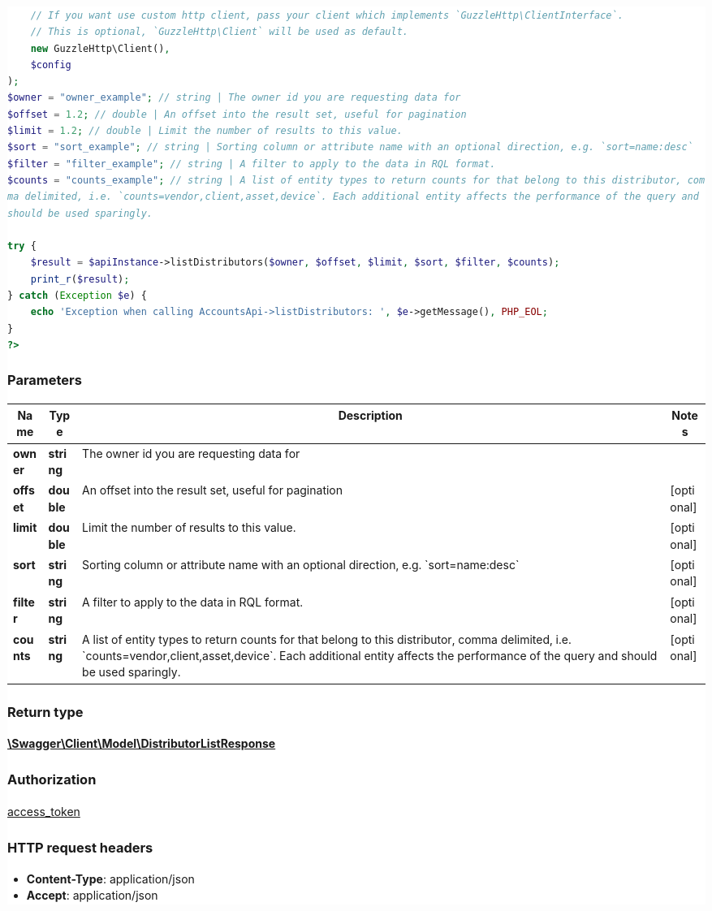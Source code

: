 ```php
    // If you want use custom http client, pass your client which implements `GuzzleHttp\ClientInterface`.
    // This is optional, `GuzzleHttp\Client` will be used as default.
    new GuzzleHttp\Client(),
    $config
);
$owner = "owner_example"; // string | The owner id you are requesting data for
$offset = 1.2; // double | An offset into the result set, useful for pagination
$limit = 1.2; // double | Limit the number of results to this value.
$sort = "sort_example"; // string | Sorting column or attribute name with an optional direction, e.g. `sort=name:desc`
$filter = "filter_example"; // string | A filter to apply to the data in RQL format.
$counts = "counts_example"; // string | A list of entity types to return counts for that belong to this distributor, comma delimited, i.e. `counts=vendor,client,asset,device`. Each additional entity affects the performance of the query and should be used sparingly.

try {
    $result = $apiInstance->listDistributors($owner, $offset, $limit, $sort, $filter, $counts);
    print_r($result);
} catch (Exception $e) {
    echo 'Exception when calling AccountsApi->listDistributors: ', $e->getMessage(), PHP_EOL;
}
?>
```

### Parameters

Name | Type | Description  | Notes
------------- | ------------- | ------------- | -------------
 **owner** | **string**| The owner id you are requesting data for |
 **offset** | **double**| An offset into the result set, useful for pagination | [optional]
 **limit** | **double**| Limit the number of results to this value. | [optional]
 **sort** | **string**| Sorting column or attribute name with an optional direction, e.g. &#x60;sort&#x3D;name:desc&#x60; | [optional]
 **filter** | **string**| A filter to apply to the data in RQL format. | [optional]
 **counts** | **string**| A list of entity types to return counts for that belong to this distributor, comma delimited, i.e. &#x60;counts&#x3D;vendor,client,asset,device&#x60;. Each additional entity affects the performance of the query and should be used sparingly. | [optional]

### Return type

[**\Swagger\Client\Model\DistributorListResponse**](../Model/DistributorListResponse.md)

### Authorization

[access_token](../../README.md#access_token)

### HTTP request headers

 - **Content-Type**: application/json
 - **Accept**: application/json
